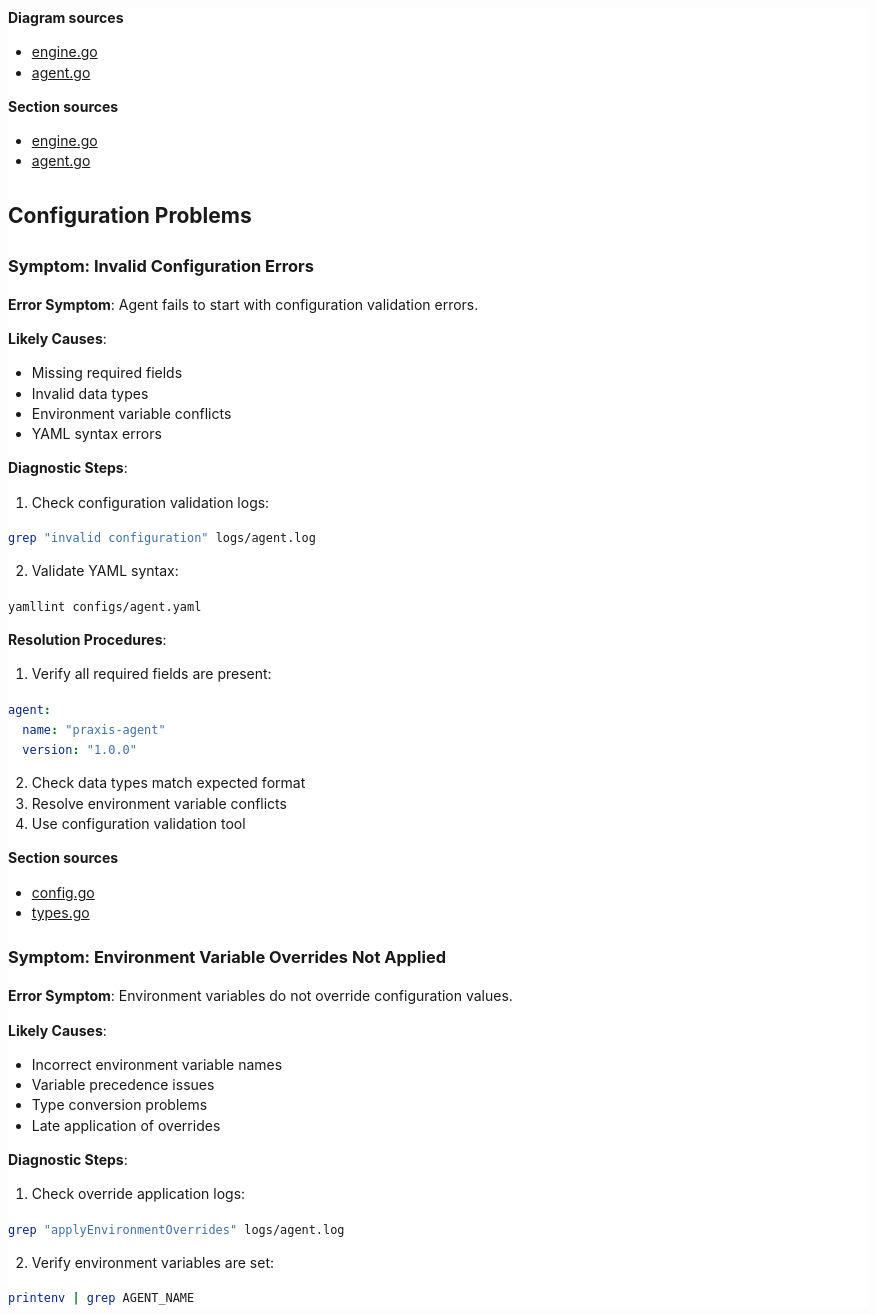 **Diagram sources**
- [engine.go](file://internal/dagger/engine.go#L43-L85)
- [agent.go](file://internal/agent/agent.go#L368-L405)

**Section sources**
- [engine.go](file://internal/dagger/engine.go#L43-L85)
- [agent.go](file://internal/agent/agent.go#L368-L405)

## Configuration Problems

### Symptom: Invalid Configuration Errors
**Error Symptom**: Agent fails to start with configuration validation errors.

**Likely Causes**:
- Missing required fields
- Invalid data types
- Environment variable conflicts
- YAML syntax errors

**Diagnostic Steps**:
1. Check configuration validation logs:
```bash
grep "invalid configuration" logs/agent.log
```
2. Validate YAML syntax:
```bash
yamllint configs/agent.yaml
```

**Resolution Procedures**:
1. Verify all required fields are present:
```yaml
agent:
  name: "praxis-agent"
  version: "1.0.0"
```
2. Check data types match expected format
3. Resolve environment variable conflicts
4. Use configuration validation tool

**Section sources**
- [config.go](file://internal/config/config.go#L46-L94)
- [types.go](file://internal/config/types.go#L0-L31)

### Symptom: Environment Variable Overrides Not Applied
**Error Symptom**: Environment variables do not override configuration values.

**Likely Causes**:
- Incorrect environment variable names
- Variable precedence issues
- Type conversion problems
- Late application of overrides

**Diagnostic Steps**:
1. Check override application logs:
```bash
grep "applyEnvironmentOverrides" logs/agent.log
```
2. Verify environment variables are set:
```bash
printenv | grep AGENT_NAME
```
